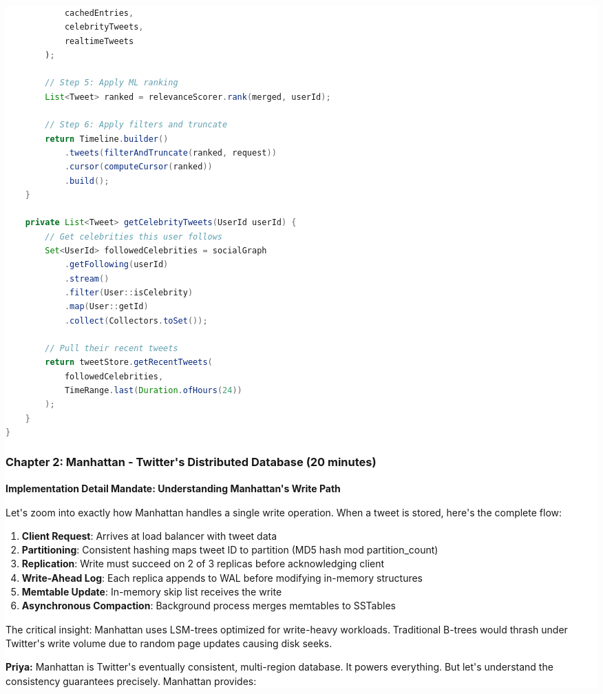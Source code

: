 ```java
            cachedEntries,
            celebrityTweets,
            realtimeTweets
        );
        
        // Step 5: Apply ML ranking
        List<Tweet> ranked = relevanceScorer.rank(merged, userId);
        
        // Step 6: Apply filters and truncate
        return Timeline.builder()
            .tweets(filterAndTruncate(ranked, request))
            .cursor(computeCursor(ranked))
            .build();
    }
    
    private List<Tweet> getCelebrityTweets(UserId userId) {
        // Get celebrities this user follows
        Set<UserId> followedCelebrities = socialGraph
            .getFollowing(userId)
            .stream()
            .filter(User::isCelebrity)
            .map(User::getId)
            .collect(Collectors.toSet());
        
        // Pull their recent tweets
        return tweetStore.getRecentTweets(
            followedCelebrities,
            TimeRange.last(Duration.ofHours(24))
        );
    }
}
```

### Chapter 2: Manhattan - Twitter's Distributed Database (20 minutes)

**Implementation Detail Mandate: Understanding Manhattan's Write Path**

Let's zoom into exactly how Manhattan handles a single write operation. When a tweet is stored, here's the complete flow:

1. **Client Request**: Arrives at load balancer with tweet data
2. **Partitioning**: Consistent hashing maps tweet ID to partition (MD5 hash mod partition_count)
3. **Replication**: Write must succeed on 2 of 3 replicas before acknowledging client
4. **Write-Ahead Log**: Each replica appends to WAL before modifying in-memory structures
5. **Memtable Update**: In-memory skip list receives the write
6. **Asynchronous Compaction**: Background process merges memtables to SSTables

The critical insight: Manhattan uses LSM-trees optimized for write-heavy workloads. Traditional B-trees would thrash under Twitter's write volume due to random page updates causing disk seeks.

**Priya:** Manhattan is Twitter's eventually consistent, multi-region database. It powers everything. But let's understand the consistency guarantees precisely. Manhattan provides:
